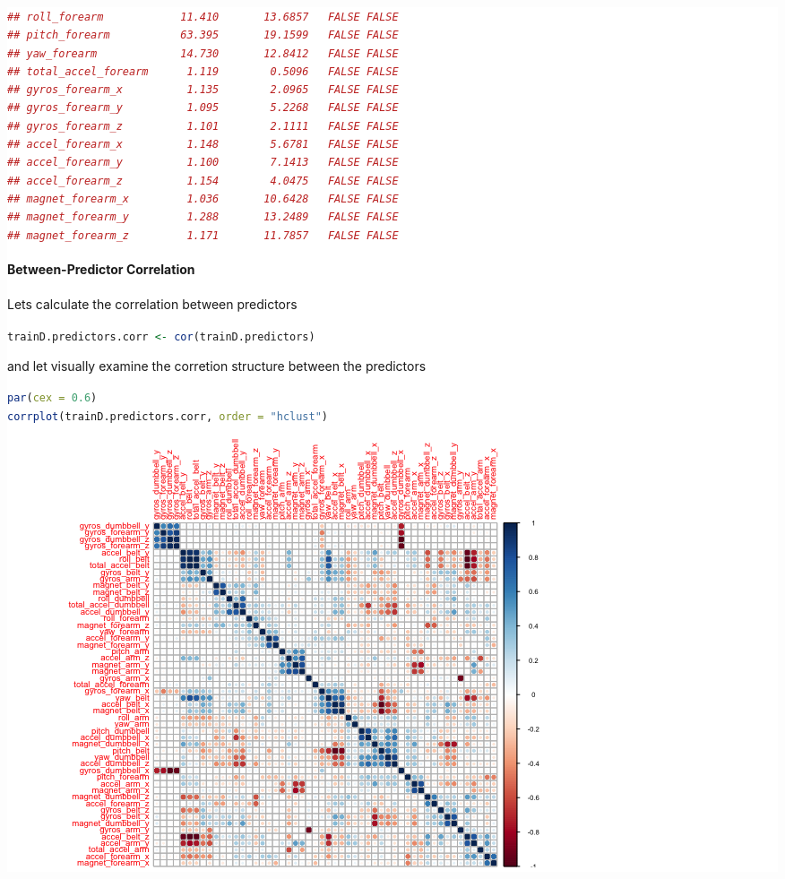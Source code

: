 ```r
## roll_forearm            11.410       13.6857   FALSE FALSE
## pitch_forearm           63.395       19.1599   FALSE FALSE
## yaw_forearm             14.730       12.8412   FALSE FALSE
## total_accel_forearm      1.119        0.5096   FALSE FALSE
## gyros_forearm_x          1.135        2.0965   FALSE FALSE
## gyros_forearm_y          1.095        5.2268   FALSE FALSE
## gyros_forearm_z          1.101        2.1111   FALSE FALSE
## accel_forearm_x          1.148        5.6781   FALSE FALSE
## accel_forearm_y          1.100        7.1413   FALSE FALSE
## accel_forearm_z          1.154        4.0475   FALSE FALSE
## magnet_forearm_x         1.036       10.6428   FALSE FALSE
## magnet_forearm_y         1.288       13.2489   FALSE FALSE
## magnet_forearm_z         1.171       11.7857   FALSE FALSE
```

#### Between-Predictor Correlation

Lets calculate the correlation between predictors


```r
trainD.predictors.corr <- cor(trainD.predictors)
```

and let visually examine the corretion structure between the predictors


```r
par(cex = 0.6)
corrplot(trainD.predictors.corr, order = "hclust")
```

![](pml_assignment_files/figure-html/coorelationPlot-1.png) 
